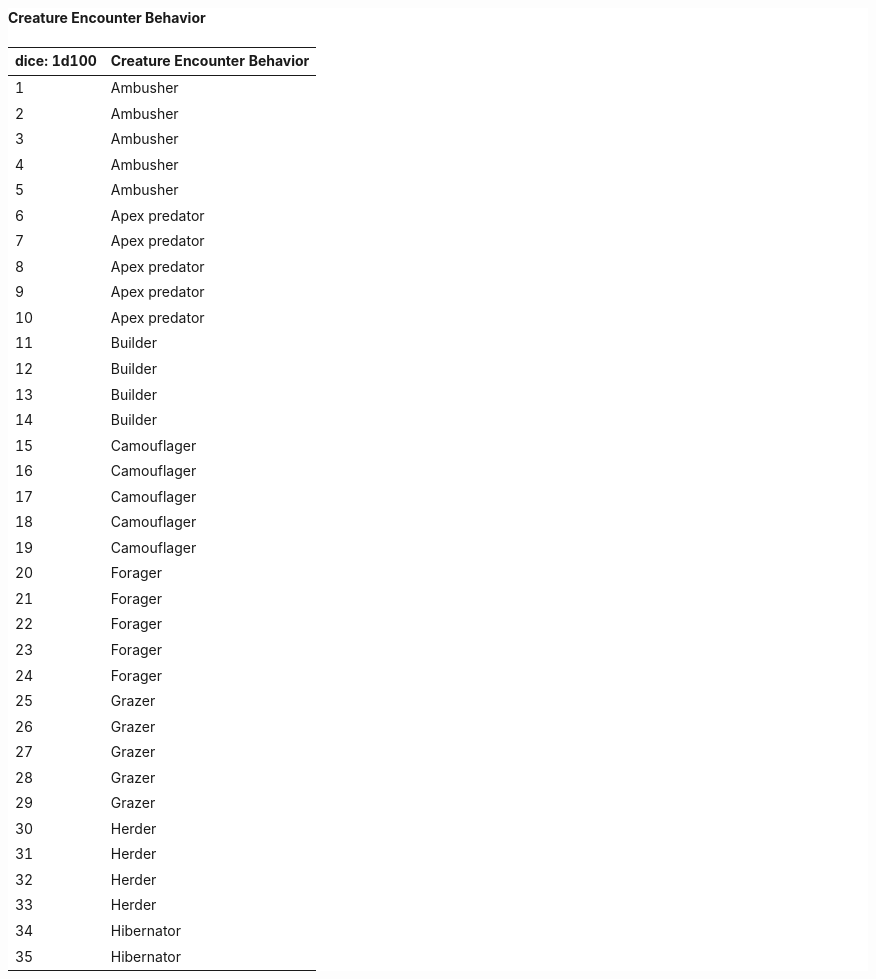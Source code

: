 #### Creature Encounter Behavior
 
| dice: 1d100 | Creature Encounter Behavior |
| --- | --- |
| 1 | Ambusher |
| 2 | Ambusher |
| 3 | Ambusher |
| 4 | Ambusher |
| 5 | Ambusher |
| 6 | Apex predator |
| 7 | Apex predator |
| 8 | Apex predator |
| 9 | Apex predator |
| 10 | Apex predator |
| 11 | Builder |
| 12 | Builder |
| 13 | Builder |
| 14 | Builder |
| 15 | Camouflager |
| 16 | Camouflager |
| 17 | Camouflager |
| 18 | Camouflager |
| 19 | Camouflager |
| 20 | Forager |
| 21 | Forager |
| 22 | Forager |
| 23 | Forager |
| 24 | Forager |
| 25 | Grazer |
| 26 | Grazer |
| 27 | Grazer |
| 28 | Grazer |
| 29 | Grazer |
| 30 | Herder |
| 31 | Herder |
| 32 | Herder |
| 33 | Herder |
| 34 | Hibernator |
| 35 | Hibernator |
